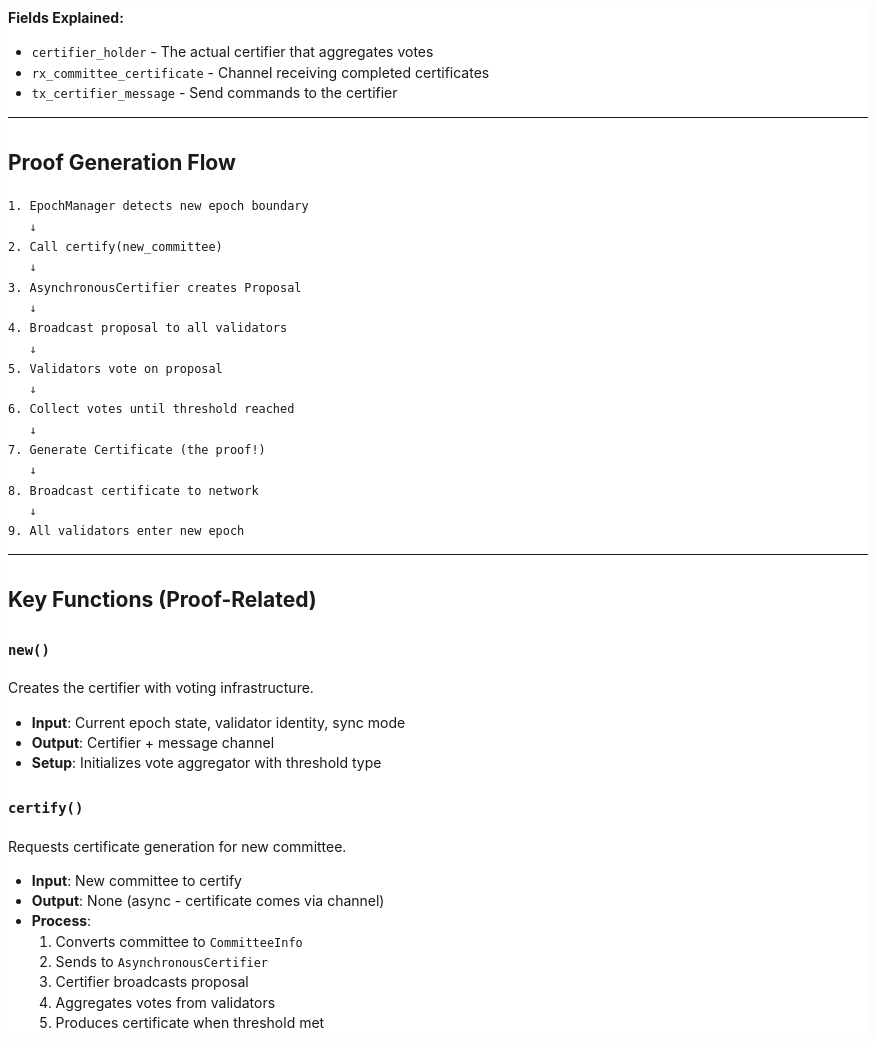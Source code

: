 **Fields Explained:**

- `certifier_holder` - The actual certifier that aggregates votes
- `rx_committee_certificate` - Channel receiving completed certificates
- `tx_certifier_message` - Send commands to the certifier

---

## Proof Generation Flow

```
1. EpochManager detects new epoch boundary
   ↓
2. Call certify(new_committee)
   ↓
3. AsynchronousCertifier creates Proposal
   ↓
4. Broadcast proposal to all validators
   ↓
5. Validators vote on proposal
   ↓
6. Collect votes until threshold reached
   ↓
7. Generate Certificate (the proof!)
   ↓
8. Broadcast certificate to network
   ↓
9. All validators enter new epoch
```

---

## Key Functions (Proof-Related)

### `new()`

Creates the certifier with voting infrastructure.

- **Input**: Current epoch state, validator identity, sync mode
- **Output**: Certifier + message channel
- **Setup**: Initializes vote aggregator with threshold type

### `certify()`

Requests certificate generation for new committee.

- **Input**: New committee to certify
- **Output**: None (async - certificate comes via channel)
- **Process**:
  1. Converts committee to `CommitteeInfo`
  2. Sends to `AsynchronousCertifier`
  3. Certifier broadcasts proposal
  4. Aggregates votes from validators
  5. Produces certificate when threshold met

